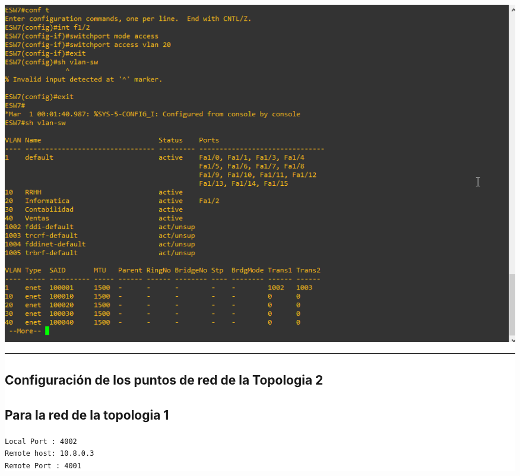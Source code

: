 ![elementos](/Proyecto1/img/17.png)

---
Configuración de  los puntos de red  de la Topologia 2
---
Para la red de la topologia 1
--- 
```
Local Port : 4002
Remote host: 10.8.0.3
Remote Port : 4001
```